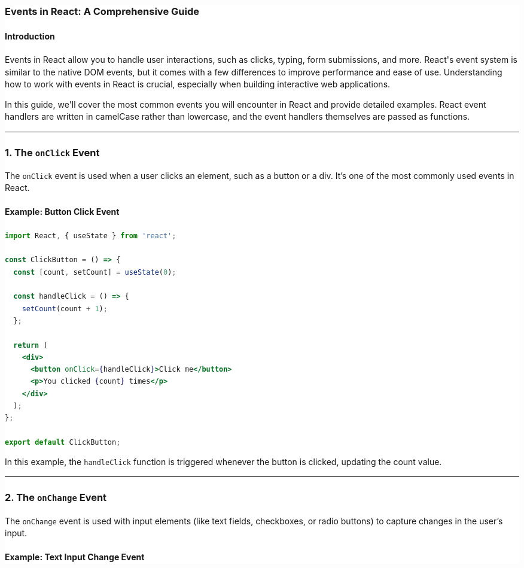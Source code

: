 ### **Events in React: A Comprehensive Guide**

#### **Introduction**

Events in React allow you to handle user interactions, such as clicks, typing, form submissions, and more. React's event system is similar to the native DOM events, but it comes with a few differences to improve performance and ease of use. Understanding how to work with events in React is crucial, especially when building interactive web applications.

In this guide, we'll cover the most common events you will encounter in React and provide detailed examples. React event handlers are written in camelCase rather than lowercase, and the event handlers themselves are passed as functions.

---

### **1. The `onClick` Event**

The `onClick` event is used when a user clicks an element, such as a button or a div. It’s one of the most commonly used events in React.

#### **Example: Button Click Event**

```jsx
import React, { useState } from 'react';

const ClickButton = () => {
  const [count, setCount] = useState(0);

  const handleClick = () => {
    setCount(count + 1);
  };

  return (
    <div>
      <button onClick={handleClick}>Click me</button>
      <p>You clicked {count} times</p>
    </div>
  );
};

export default ClickButton;
```

In this example, the `handleClick` function is triggered whenever the button is clicked, updating the count value.

---

### **2. The `onChange` Event**

The `onChange` event is used with input elements (like text fields, checkboxes, or radio buttons) to capture changes in the user’s input.

#### **Example: Text Input Change Event**
